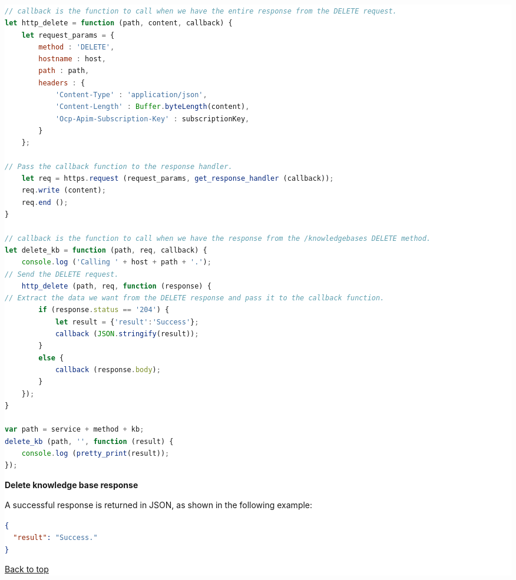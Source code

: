 ```javascript
// callback is the function to call when we have the entire response from the DELETE request.
let http_delete = function (path, content, callback) {
	let request_params = {
		method : 'DELETE',
		hostname : host,
		path : path,
		headers : {
			'Content-Type' : 'application/json',
			'Content-Length' : Buffer.byteLength(content),
			'Ocp-Apim-Subscription-Key' : subscriptionKey,
		}
	};

// Pass the callback function to the response handler.
	let req = https.request (request_params, get_response_handler (callback));
	req.write (content);
	req.end ();
}

// callback is the function to call when we have the response from the /knowledgebases DELETE method.
let delete_kb = function (path, req, callback) {
	console.log ('Calling ' + host + path + '.');
// Send the DELETE request.
	http_delete (path, req, function (response) {
// Extract the data we want from the DELETE response and pass it to the callback function.
		if (response.status == '204') {
			let result = {'result':'Success'};
			callback (JSON.stringify(result));
		}
		else {
			callback (response.body);
		}
	});
}

var path = service + method + kb;
delete_kb (path, '', function (result) {
	console.log (pretty_print(result));
});
```

**Delete knowledge base response**

A successful response is returned in JSON, as shown in the following example: 

```json
{
  "result": "Success."
}
```

[Back to top](#HOLTop)
